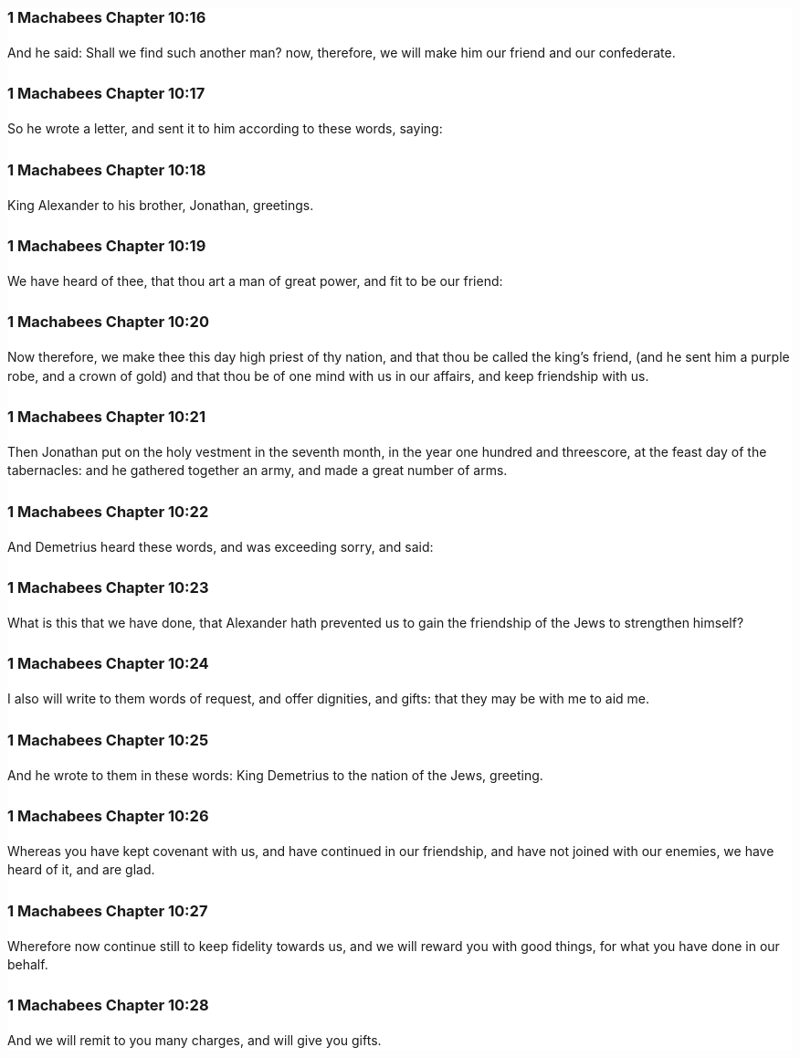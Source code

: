 ### 1 Machabees Chapter 10:16
And he said: Shall we find such another man? now, therefore, we will make him our friend and our confederate.  

### 1 Machabees Chapter 10:17
So he wrote a letter, and sent it to him according to these words, saying:  

### 1 Machabees Chapter 10:18
King Alexander to his brother, Jonathan, greetings.  

### 1 Machabees Chapter 10:19
We have heard of thee, that thou art a man of great power, and fit to be our friend:  

### 1 Machabees Chapter 10:20
Now therefore, we make thee this day high priest of thy nation, and that thou be called the king’s friend, (and he sent him a purple robe, and a crown of gold) and that thou be of one mind with us in our affairs, and keep friendship with us.  

### 1 Machabees Chapter 10:21
Then Jonathan put on the holy vestment in the seventh month, in the year one hundred and threescore, at the feast day of the tabernacles: and he gathered together an army, and made a great number of arms.  

### 1 Machabees Chapter 10:22
And Demetrius heard these words, and was exceeding sorry, and said:  

### 1 Machabees Chapter 10:23
What is this that we have done, that Alexander hath prevented us to gain the friendship of the Jews to strengthen himself?  

### 1 Machabees Chapter 10:24
I also will write to them words of request, and offer dignities, and gifts: that they may be with me to aid me.  

### 1 Machabees Chapter 10:25
And he wrote to them in these words: King Demetrius to the nation of the Jews, greeting.  

### 1 Machabees Chapter 10:26
Whereas you have kept covenant with us, and have continued in our friendship, and have not joined with our enemies, we have heard of it, and are glad.  

### 1 Machabees Chapter 10:27
Wherefore now continue still to keep fidelity towards us, and we will reward you with good things, for what you have done in our behalf.  

### 1 Machabees Chapter 10:28
And we will remit to you many charges, and will give you gifts.  
